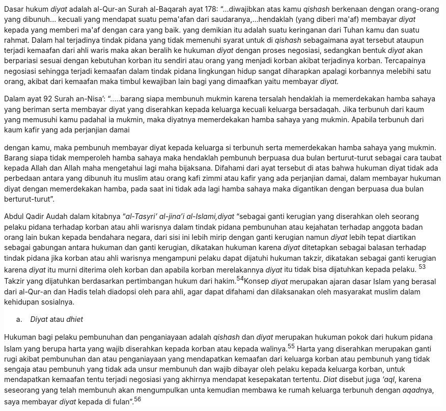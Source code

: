 <p><span class="font3">Dasar hukum </span><span class="font3" style="font-style:italic;">diyat</span><span class="font3"> adalah al-Qur-an Surah al-Baqarah ayat 178: “...diwajibkan atas kamu </span><span class="font3" style="font-style:italic;">qishash</span><span class="font3"> berkenaan dengan orang-orang yang dibunuh... kecuali yang mendapat suatu pema'afan dari saudaranya,...hendaklah (yang diberi ma'af) membayar </span><span class="font3" style="font-style:italic;">diyat </span><span class="font3">kepada yang memberi ma'af dengan cara yang baik. yang demikian itu adalah suatu keringanan dari Tuhan kamu dan suatu rahmat. Dalam hal terjadinya tindak pidana yang tidak memenuhi syarat untuk di </span><span class="font3" style="font-style:italic;">qishash</span><span class="font3"> sebagaimana ayat tersebut ataupun terjadi kemaafan dari ahli waris maka akan beralih ke hukuman </span><span class="font3" style="font-style:italic;">diyat</span><span class="font3"> dengan proses negosiasi, sedangkan bentuk </span><span class="font3" style="font-style:italic;">diyat</span><span class="font3"> akan berpariasi sesuai dengan kebutuhan korban itu sendiri atau orang yang menjadi korban akibat terjadinya korban. Tercapainya negosiasi sehingga terjadi kemaafan dalam tindak pidana lingkungan hidup sangat diharapkan apalagi korbannya melebihi satu orang, akibat dari kemaafan maka timbul kewajiban lain bagi yang dimaafkan yaitu membayar </span><span class="font3" style="font-style:italic;">diyat.</span></p>
<p><span class="font3">Dalam ayat 92 Surah an-Nisa’: “.....barang siapa membunuh mukmin karena tersalah hendaklah ia memerdekakan hamba sahaya yang beriman serta membayar diyat yang diserahkan kepada keluarga kecuali keluarga bersadaqah. Jika terbunuh dari kaum yang memusuhi kamu padahal ia mukmin, maka diyatnya memerdekakan hamba sahaya yang mukmin. Apabila terbunuh dari kaum kafir yang ada perjanjian damai</span></p>
<p><span class="font3">dengan kamu, maka pembunuh membayar diyat kepada keluarga si terbunuh serta memerdekakan hamba sahaya yang mukmin. Barang siapa tidak memperoleh hamba sahaya maka hendaklah pembunuh berpuasa dua bulan berturut-turut sebagai cara taubat kepada Allah dan Allah maha mengetahui lagi maha bijaksana. Difahami dari ayat tersebut di atas bahwa hukuman diyat tidak ada perbedaan antara yang dibunuh itu muslim atau orang kafi zimmi atau kafir yang ada perjanjian damai, dalam membayar hukuman diyat dengan memerdekakan hamba, pada saat ini tidak ada lagi hamba sahaya maka digantikan dengan berpuasa dua bulan berturut-turut”.</span></p>
<p><span class="font3">Abdul Qadir Audah dalam kitabnya “</span><span class="font3" style="font-style:italic;">al-Tasyri’ al-jina’i al-Islami,diyat</span><span class="font3"> “sebagai ganti kerugian yang diserahkan oleh seorang pelaku pidana terhadap korban atau ahli warisnya dalam tindak pidana pembunuhan atau kejahatan terhadap anggota badan orang lain bukan kepada bendahara negara, dari sisi ini lebih mirip dengan ganti kerugian namun </span><span class="font3" style="font-style:italic;">diyat</span><span class="font3"> lebih tepat diartikan sebagai gabungan antara hukuman dan ganti kerugian, dikatakan hukuman karena </span><span class="font3" style="font-style:italic;">diyat</span><span class="font3"> ditetapkan sebagai balasan terhadap tindak pidana jika korban atau ahli warisnya mengampuni pelaku dapat dijatuhi hukuman takzir, dikatakan sebagai ganti kerugian karena </span><span class="font3" style="font-style:italic;">diyat</span><span class="font3"> itu murni diterima oleh korban dan apabila korban merelakannya </span><span class="font3" style="font-style:italic;">diyat</span><span class="font3"> itu tidak bisa dijatuhkan kepada pelaku. <sup>53</sup> Takzir yang dijatuhkan berdasarkan pertimbangan hukum dari hakim.<sup>54</sup>Konsep </span><span class="font3" style="font-style:italic;">diyat</span><span class="font3"> merupakan ajaran dasar Islam yang berasal dari al-Qur-an dan Hadis telah diadopsi oleh para ahli, agar dapat difahami dan dilaksanakan oleh masyarakat muslim dalam kehidupan sosialnya.</span></p>
<ul style="list-style:none;"><li>
<p><span class="font2">a.</span><span class="font3" style="font-style:italic;"> &nbsp;&nbsp;&nbsp;Diyat</span><span class="font3"> atau </span><span class="font3" style="font-style:italic;">dhiet</span></p></li></ul>
<p><span class="font3">Hukuman bagi pelaku pembunuhan dan penganiayaan adalah </span><span class="font3" style="font-style:italic;">qishash</span><span class="font3"> dan </span><span class="font3" style="font-style:italic;">diyat </span><span class="font3">merupakan hukuman pokok dari hukum pidana Islam yang berupa harta yang wajib diserahkan kepada korban atau kepada walinya.<sup>55</sup> Harta yang diserahkan merupakan ganti rugi akibat pembunuhan dan atau penganiayaan yang mendapatkan kemaafan dari keluarga korban atau pembunuh yang tidak sengaja atau pembunuh yang tidak ada unsur membunuh dan wajib dibayar oleh pelaku kepada keluarga korban, untuk mendapatkan kemaafan tentu terjadi negosiasi yang akhirnya mendapat kesepakatan tertentu. </span><span class="font3" style="font-style:italic;">Diat</span><span class="font3"> disebut juga </span><span class="font3" style="font-style:italic;">‘aql</span><span class="font3">, karena seseorang yang telah membunuh akan mengumpulkan unta kemudian membawa ke rumah keluarga terbunuh dengan </span><span class="font3" style="font-style:italic;">aqad</span><span class="font3">nya, saya membayar </span><span class="font3" style="font-style:italic;">diyat</span><span class="font3"> kepada di fulan”.<sup>56</sup></span></p>